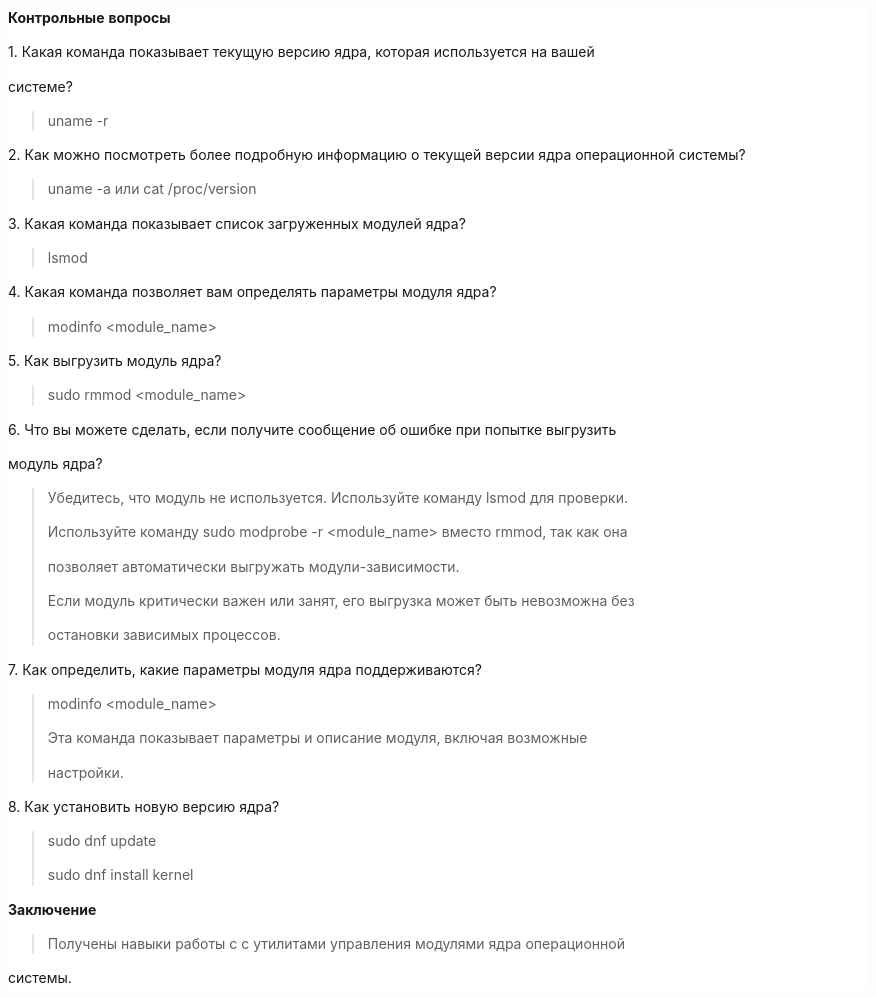 **Контрольные** **вопросы**

1\. Какая команда показывает текущую версию ядра, которая используется
на вашей

системе?

> uname -r

2\. Как можно посмотреть более подробную информацию о текущей версии
ядра операционной системы?

> uname -a или cat /proc/version

3\. Какая команда показывает список загруженных модулей ядра?

> lsmod

4\. Какая команда позволяет вам определять параметры модуля ядра?

> modinfo \<module_name\>

5\. Как выгрузить модуль ядра?

> sudo rmmod \<module_name\>

6\. Что вы можете сделать, если получите сообщение об ошибке при попытке
выгрузить

модуль ядра?

> Убедитесь, что модуль не используется. Используйте команду lsmod для
> проверки.
>
> Используйте команду sudo modprobe -r \<module_name\> вместо rmmod, так
> как она
>
> позволяет автоматически выгружать модули-зависимости.
>
> Если модуль критически важен или занят, его выгрузка может быть
> невозможна без
>
> остановки зависимых процессов.

7\. Как определить, какие параметры модуля ядра поддерживаются?

> modinfo \<module_name\>
>
> Эта команда показывает параметры и описание модуля, включая возможные
>
> настройки.

8\. Как установить новую версию ядра?

> sudo dnf update
>
> sudo dnf install kernel

**Заключение**

> Получены навыки работы с с утилитами управления модулями ядра
> операционной

системы.
